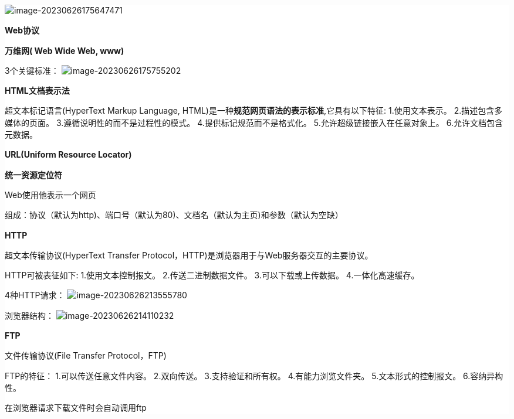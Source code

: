 ![image-20230626175647471](C:\Users\CC507\AppData\Roaming\Typora\typora-user-images\image-20230626175647471.png)

**Web协议**

**万维网( Web Wide Web, www)**

3个关键标准：
![image-20230626175755202](C:\Users\CC507\AppData\Roaming\Typora\typora-user-images\image-20230626175755202.png)

**HTML文档表示法**

超文本标记语言(HyperText Markup Language, HTML)是一种**规范网页语法的表示标准**,它具有以下特征:
1.使用文本表示。
2.描述包含多媒体的页面。
3.遵循说明性的而不是过程性的模式。
4.提供标记规范而不是格式化。
5.允许超级链接嵌入在任意对象上。
6.允许文档包含元数据。

**URL(Uniform Resource Locator)**

**统一资源定位符**

Web使用他表示一个网页

组成：协议（默认为http)、端口号（默认为80)、文档名（默认为主页)和参数（默认为空缺）

**HTTP**

超文本传输协议(HyperText Transfer Protocol，HTTP)是浏览器用于与Web服务器交互的主要协议。

HTTP可被表征如下:
1.使用文本控制报文。
2.传送二进制数据文件。
3.可以下载或上传数据。
4.一体化高速缓存。

4种HTTP请求：
![image-20230626213555780](C:\Users\CC507\AppData\Roaming\Typora\typora-user-images\image-20230626213555780.png)

浏览器结构：
![image-20230626214110232](C:\Users\CC507\AppData\Roaming\Typora\typora-user-images\image-20230626214110232.png)

**FTP**

文件传输协议(File Transfer Protocol，FTP)

FTP的特征：
1.可以传送任意文件内容。
2.双向传送。
3.支持验证和所有权。
4.有能力浏览文件夹。
5.文本形式的控制报文。
6.容纳异构性。

在浏览器请求下载文件时会自动调用ftp
